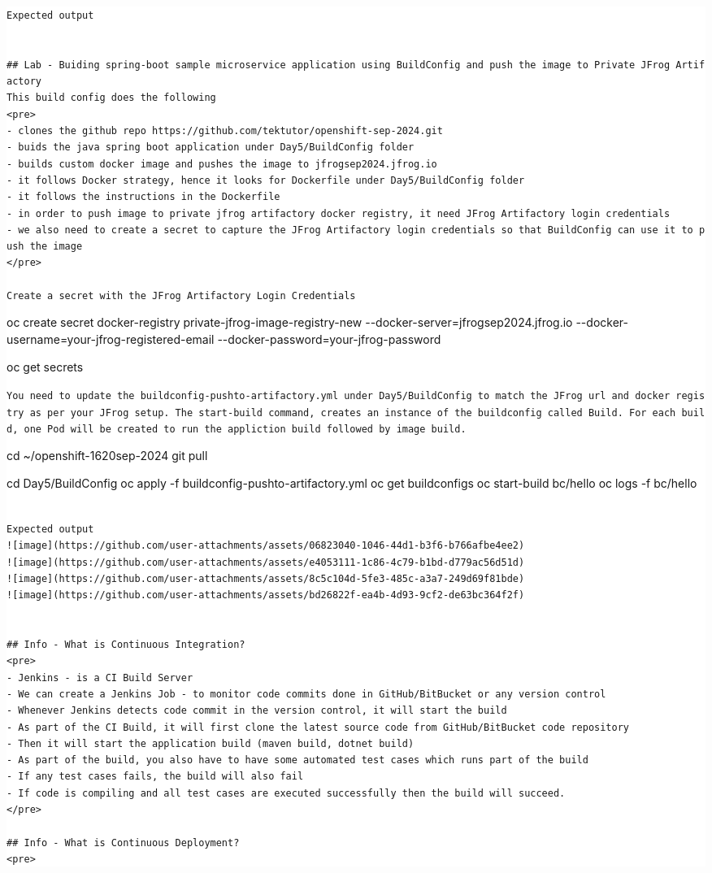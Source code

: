 ```
Expected output


## Lab - Buiding spring-boot sample microservice application using BuildConfig and push the image to Private JFrog Artifactory
This build config does the following
<pre>
- clones the github repo https://github.com/tektutor/openshift-sep-2024.git
- buids the java spring boot application under Day5/BuildConfig folder
- builds custom docker image and pushes the image to jfrogsep2024.jfrog.io
- it follows Docker strategy, hence it looks for Dockerfile under Day5/BuildConfig folder
- it follows the instructions in the Dockerfile
- in order to push image to private jfrog artifactory docker registry, it need JFrog Artifactory login credentials
- we also need to create a secret to capture the JFrog Artifactory login credentials so that BuildConfig can use it to push the image
</pre>

Create a secret with the JFrog Artifactory Login Credentials
```
oc create secret docker-registry private-jfrog-image-registry-new --docker-server=jfrogsep2024.jfrog.io --docker-username=your-jfrog-registered-email --docker-password=your-jfrog-password

oc get secrets
```
You need to update the buildconfig-pushto-artifactory.yml under Day5/BuildConfig to match the JFrog url and docker registry as per your JFrog setup. The start-build command, creates an instance of the buildconfig called Build. For each build, one Pod will be created to run the appliction build followed by image build.
```
cd ~/openshift-1620sep-2024
git pull

cd Day5/BuildConfig
oc apply -f buildconfig-pushto-artifactory.yml
oc get buildconfigs
oc start-build bc/hello
oc logs -f bc/hello
```

Expected output
![image](https://github.com/user-attachments/assets/06823040-1046-44d1-b3f6-b766afbe4ee2)
![image](https://github.com/user-attachments/assets/e4053111-1c86-4c79-b1bd-d779ac56d51d)
![image](https://github.com/user-attachments/assets/8c5c104d-5fe3-485c-a3a7-249d69f81bde)
![image](https://github.com/user-attachments/assets/bd26822f-ea4b-4d93-9cf2-de63bc364f2f)


## Info - What is Continuous Integration?
<pre>
- Jenkins - is a CI Build Server
- We can create a Jenkins Job - to monitor code commits done in GitHub/BitBucket or any version control
- Whenever Jenkins detects code commit in the version control, it will start the build
- As part of the CI Build, it will first clone the latest source code from GitHub/BitBucket code repository
- Then it will start the application build (maven build, dotnet build)
- As part of the build, you also have to have some automated test cases which runs part of the build
- If any test cases fails, the build will also fail
- If code is compiling and all test cases are executed successfully then the build will succeed.
</pre>

## Info - What is Continuous Deployment?
<pre>
```